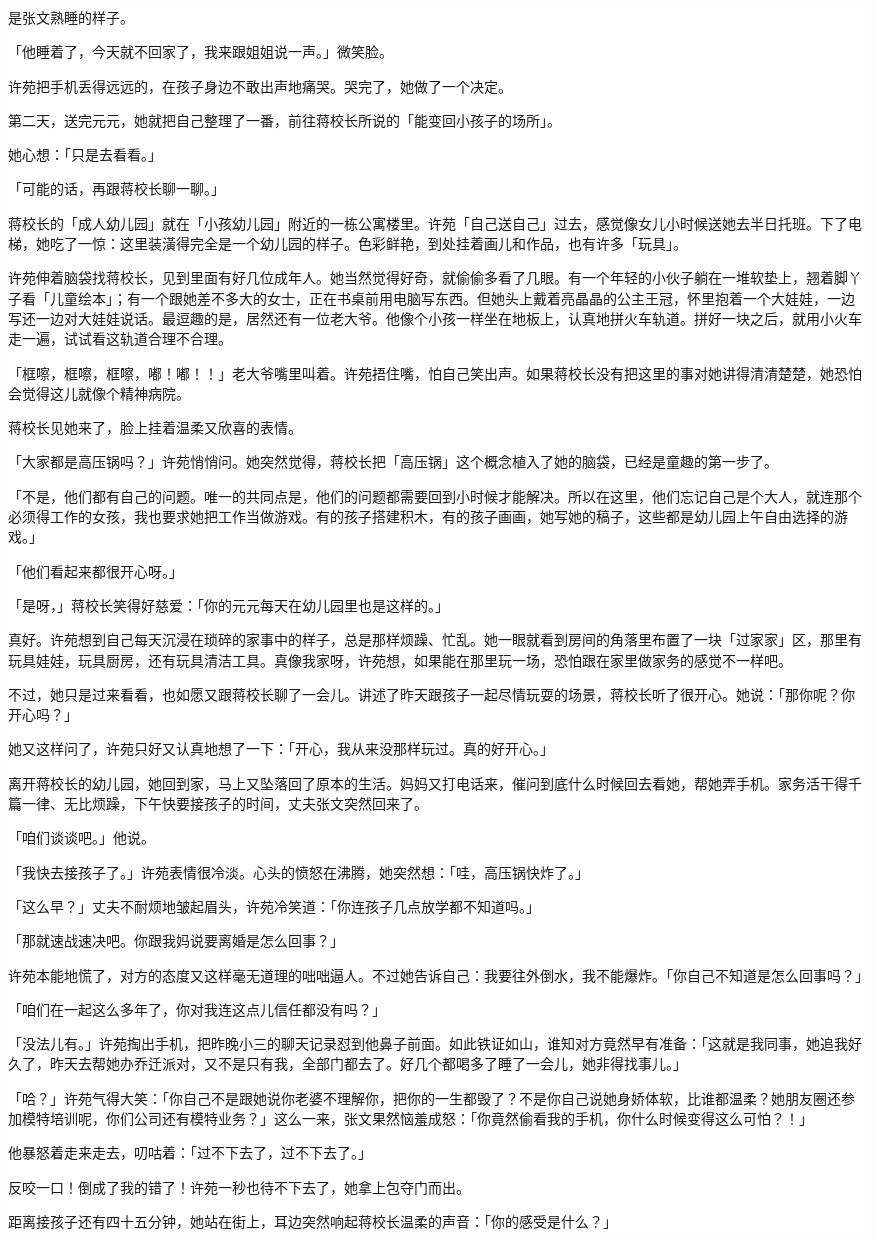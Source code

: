 是张文熟睡的样子。

「他睡着了，今天就不回家了，我来跟姐姐说一声。」微笑脸。

许苑把手机丢得远远的，在孩子身边不敢出声地痛哭。哭完了，她做了一个决定。

第二天，送完元元，她就把自己整理了一番，前往蒋校长所说的「能变回小孩子的场所」。

她心想：「只是去看看。」

「可能的话，再跟蒋校长聊一聊。」

蒋校长的「成人幼儿园」就在「小孩幼儿园」附近的一栋公寓楼里。许苑「自己送自己」过去，感觉像女儿小时候送她去半日托班。下了电梯，她吃了一惊：这里装潢得完全是一个幼儿园的样子。色彩鲜艳，到处挂着画儿和作品，也有许多「玩具」。

许苑伸着脑袋找蒋校长，见到里面有好几位成年人。她当然觉得好奇，就偷偷多看了几眼。有一个年轻的小伙子躺在一堆软垫上，翘着脚丫子看「儿童绘本」；有一个跟她差不多大的女士，正在书桌前用电脑写东西。但她头上戴着亮晶晶的公主王冠，怀里抱着一个大娃娃，一边写还一边对大娃娃说话。最逗趣的是，居然还有一位老大爷。他像个小孩一样坐在地板上，认真地拼火车轨道。拼好一块之后，就用小火车走一遍，试试看这轨道合理不合理。

「框嚓，框嚓，框嚓，嘟！嘟！！」老大爷嘴里叫着。许苑捂住嘴，怕自己笑出声。如果蒋校长没有把这里的事对她讲得清清楚楚，她恐怕会觉得这儿就像个精神病院。

蒋校长见她来了，脸上挂着温柔又欣喜的表情。

「大家都是高压锅吗？」许苑悄悄问。她突然觉得，蒋校长把「高压锅」这个概念植入了她的脑袋，已经是童趣的第一步了。

「不是，他们都有自己的问题。唯一的共同点是，他们的问题都需要回到小时候才能解决。所以在这里，他们忘记自己是个大人，就连那个必须得工作的女孩，我也要求她把工作当做游戏。有的孩子搭建积木，有的孩子画画，她写她的稿子，这些都是幼儿园上午自由选择的游戏。」

「他们看起来都很开心呀。」

「是呀，」蒋校长笑得好慈爱：「你的元元每天在幼儿园里也是这样的。」

真好。许苑想到自己每天沉浸在琐碎的家事中的样子，总是那样烦躁、忙乱。她一眼就看到房间的角落里布置了一块「过家家」区，那里有玩具娃娃，玩具厨房，还有玩具清洁工具。真像我家呀，许苑想，如果能在那里玩一场，恐怕跟在家里做家务的感觉不一样吧。

不过，她只是过来看看，也如愿又跟蒋校长聊了一会儿。讲述了昨天跟孩子一起尽情玩耍的场景，蒋校长听了很开心。她说：「那你呢？你开心吗？」

她又这样问了，许苑只好又认真地想了一下：「开心，我从来没那样玩过。真的好开心。」

离开蒋校长的幼儿园，她回到家，马上又坠落回了原本的生活。妈妈又打电话来，催问到底什么时候回去看她，帮她弄手机。家务活干得千篇一律、无比烦躁，下午快要接孩子的时间，丈夫张文突然回来了。

「咱们谈谈吧。」他说。

「我快去接孩子了。」许苑表情很冷淡。心头的愤怒在沸腾，她突然想：「哇，高压锅快炸了。」

「这么早？」丈夫不耐烦地皱起眉头，许苑冷笑道：「你连孩子几点放学都不知道吗。」

「那就速战速决吧。你跟我妈说要离婚是怎么回事？」

许苑本能地慌了，对方的态度又这样毫无道理的咄咄逼人。不过她告诉自己：我要往外倒水，我不能爆炸。「你自己不知道是怎么回事吗？」

「咱们在一起这么多年了，你对我连这点儿信任都没有吗？」

「没法儿有。」许苑掏出手机，把昨晚小三的聊天记录怼到他鼻子前面。如此铁证如山，谁知对方竟然早有准备：「这就是我同事，她追我好久了，昨天去帮她办乔迁派对，又不是只有我，全部门都去了。好几个都喝多了睡了一会儿，她非得找事儿。」

「哈？」许苑气得大笑：「你自己不是跟她说你老婆不理解你，把你的一生都毁了？不是你自己说她身娇体软，比谁都温柔？她朋友圈还参加模特培训呢，你们公司还有模特业务？」这么一来，张文果然恼羞成怒：「你竟然偷看我的手机，你什么时候变得这么可怕？！」

他暴怒着走来走去，叨咕着：「过不下去了，过不下去了。」

反咬一口！倒成了我的错了！许苑一秒也待不下去了，她拿上包夺门而出。

距离接孩子还有四十五分钟，她站在街上，耳边突然响起蒋校长温柔的声音：「你的感受是什么？」
